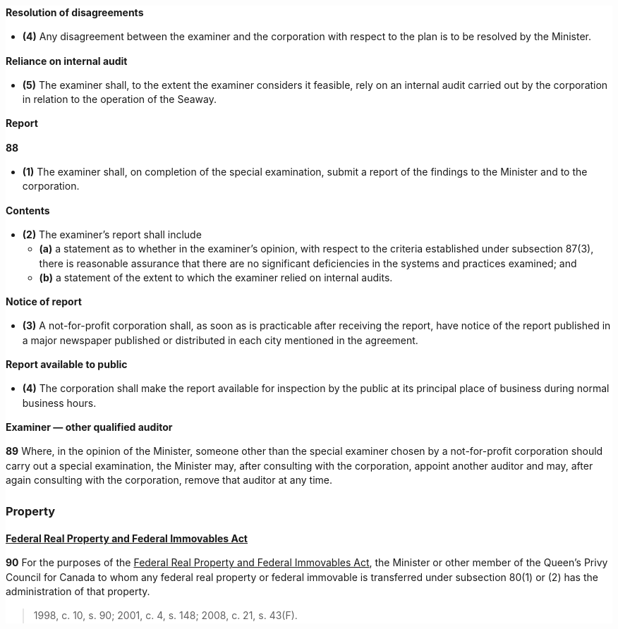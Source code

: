 **Resolution of disagreements**

- **(4)** Any disagreement between the examiner and the corporation with respect to the plan is to be resolved by the Minister.

**Reliance on internal audit**

- **(5)** The examiner shall, to the extent the examiner considers it feasible, rely on an internal audit carried out by the corporation in relation to the operation of the Seaway.




**Report**

**88** 

- **(1)** The examiner shall, on completion of the special examination, submit a report of the findings to the Minister and to the corporation.

**Contents**

- **(2)** The examiner’s report shall include
	- **(a)** a statement as to whether in the examiner’s opinion, with respect to the criteria established under subsection 87(3), there is reasonable assurance that there are no significant deficiencies in the systems and practices examined; and
	- **(b)** a statement of the extent to which the examiner relied on internal audits.

**Notice of report**

- **(3)** A not-for-profit corporation shall, as soon as is practicable after receiving the report, have notice of the report published in a major newspaper published or distributed in each city mentioned in the agreement.

**Report available to public**

- **(4)** The corporation shall make the report available for inspection by the public at its principal place of business during normal business hours.




**Examiner — other qualified auditor**

**89** Where, in the opinion of the Minister, someone other than the special examiner chosen by a not-for-profit corporation should carry out a special examination, the Minister may, after consulting with the corporation, appoint another auditor and may, after again consulting with the corporation, remove that auditor at any time.




### Property



**[Federal Real Property and Federal Immovables Act](/en/Acts/Statutes%20of%20Canada/1991/c.%2050.md)**

**90** For the purposes of the [Federal Real Property and Federal Immovables Act](/en/Acts/Statutes%20of%20Canada/1991/c.%2050.md), the Minister or other member of the Queen’s Privy Council for Canada to whom any federal real property or federal immovable is transferred under subsection 80(1) or (2) has the administration of that property.
> 1998, c. 10, s. 90; 2001, c. 4, s. 148; 2008, c. 21, s. 43(F).
